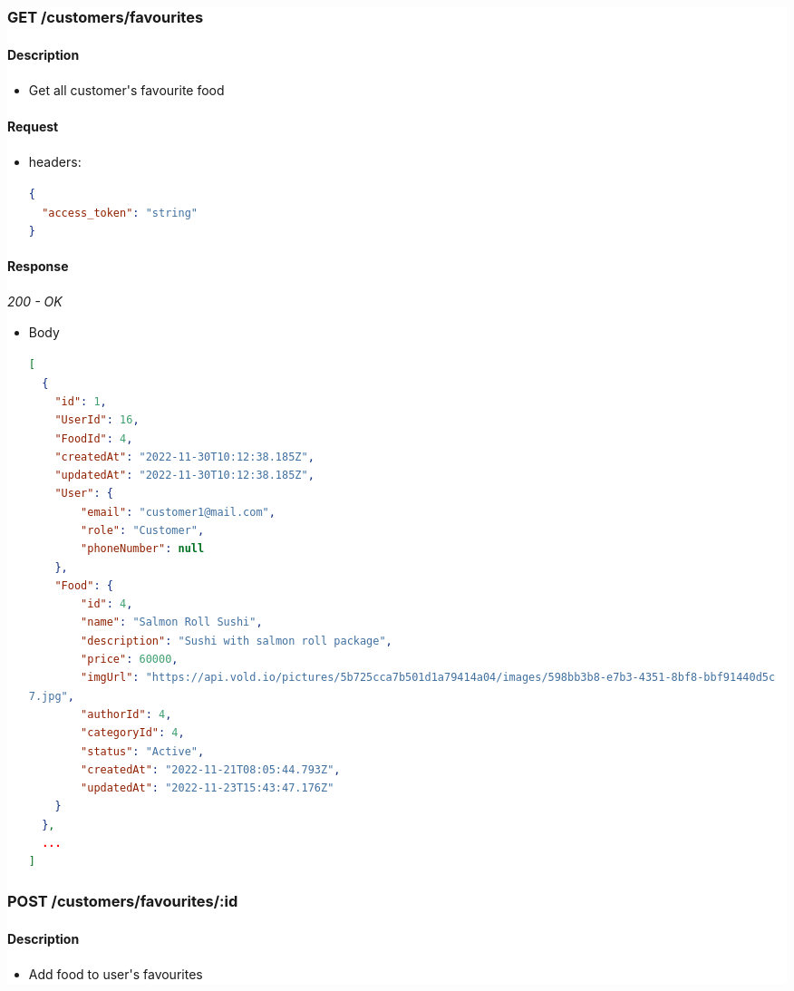 ### GET /customers/favourites
#### Description
- Get all customer's favourite food

#### Request

- headers: 

    ```json
    {
      "access_token": "string"
    }
    ```

#### Response
_200 - OK_

- Body
    ```json
    [
      {
        "id": 1,
        "UserId": 16,
        "FoodId": 4,
        "createdAt": "2022-11-30T10:12:38.185Z",
        "updatedAt": "2022-11-30T10:12:38.185Z",
        "User": {
            "email": "customer1@mail.com",
            "role": "Customer",
            "phoneNumber": null
        },
        "Food": {
            "id": 4,
            "name": "Salmon Roll Sushi",
            "description": "Sushi with salmon roll package",
            "price": 60000,
            "imgUrl": "https://api.vold.io/pictures/5b725cca7b501d1a79414a04/images/598bb3b8-e7b3-4351-8bf8-bbf91440d5c7.jpg",
            "authorId": 4,
            "categoryId": 4,
            "status": "Active",
            "createdAt": "2022-11-21T08:05:44.793Z",
            "updatedAt": "2022-11-23T15:43:47.176Z"
        }
      },
      ...
    ]
    ```
### POST /customers/favourites/:id
#### Description
- Add food to user's favourites
